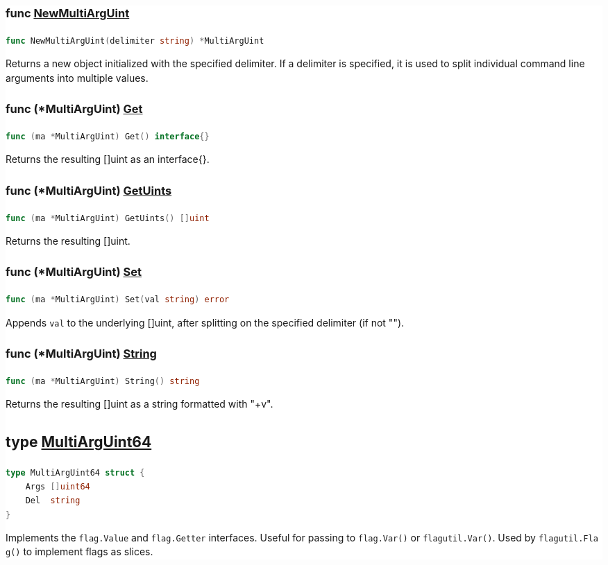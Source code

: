 




### <a name="NewMultiArgUint">func</a> [NewMultiArgUint](/src/target/values.go?s=8841:8895#L286)
``` go
func NewMultiArgUint(delimiter string) *MultiArgUint
```
Returns a new object initialized with the specified delimiter. If a
delimiter is specified, it is used to split individual command line
arguments into multiple values.





### <a name="MultiArgUint.Get">func</a> (\*MultiArgUint) [Get](/src/target/values.go?s=8993:9036#L291)
``` go
func (ma *MultiArgUint) Get() interface{}
```
Returns the resulting []uint as an interface{}.




### <a name="MultiArgUint.GetUints">func</a> (\*MultiArgUint) [GetUints](/src/target/values.go?s=9094:9137#L296)
``` go
func (ma *MultiArgUint) GetUints() []uint
```
Returns the resulting []uint.




### <a name="MultiArgUint.Set">func</a> (\*MultiArgUint) [Set](/src/target/values.go?s=9413:9458#L307)
``` go
func (ma *MultiArgUint) Set(val string) error
```
Appends `val` to the underlying []uint, after splitting on the specified
delimiter (if not "").




### <a name="MultiArgUint.String">func</a> (\*MultiArgUint) [String](/src/target/values.go?s=9227:9266#L301)
``` go
func (ma *MultiArgUint) String() string
```
Returns the resulting []uint as a string formatted with "+v".




## <a name="MultiArgUint64">type</a> [MultiArgUint64](/src/target/values.go?s=7182:7245#L227)
``` go
type MultiArgUint64 struct {
    Args []uint64
    Del  string
}
```
Implements the `flag.Value` and `flag.Getter` interfaces. Useful for
passing to `flag.Var()` or `flagutil.Var()`. Used by `flagutil.Flag()` to
implement flags as slices.
